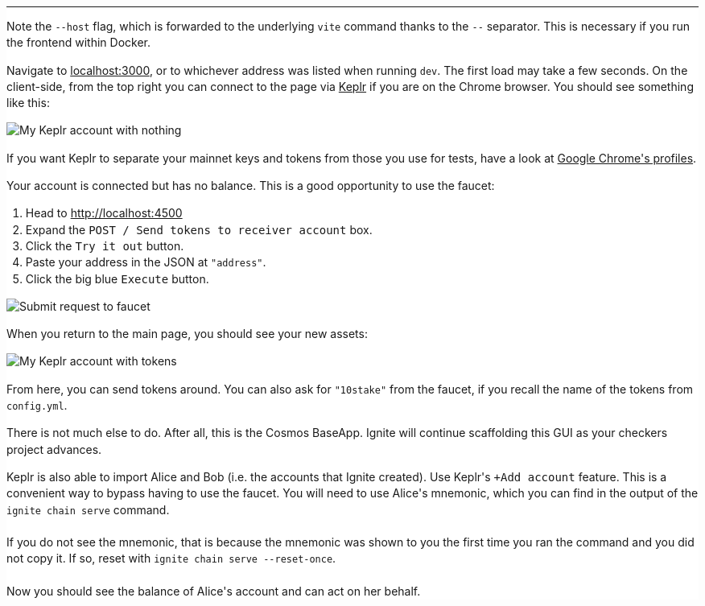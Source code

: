 </CodeGroupItem>

</CodeGroup>

---

Note the `--host` flag, which is forwarded to the underlying `vite` command thanks to the `--` separator. This is necessary if you run the frontend within Docker.

Navigate to [localhost:3000](http://localhost:3000/), or to whichever address was listed when running `dev`. The first load may take a few seconds. On the client-side, from the top right you can connect to the page via [Keplr](chrome://extensions/?id=dmkamcknogkgcdfhhbddcghachkejeap) if you are on the Chrome browser. You should see something like this:

![My Keplr account with nothing](/hands-on-exercise/1-ignite-cli/images/ignite-vue-keplr-no-assets.png)

<HighlightBox type="tip">

If you want Keplr to separate your mainnet keys and tokens from those you use for tests, have a look at [Google Chrome's profiles](https://www.techradar.com/how-to/how-to-use-profiles-in-chrome-to-keep-work-and-home-separate).

</HighlightBox>

Your account is connected but has no balance. This is a good opportunity to use the faucet:

1. Head to [http://localhost:4500](http://localhost:4500)
2. Expand the <kbd>POST / Send tokens to receiver account</kbd> box.
3. Click the <kbd>Try it out</kbd> button.
4. Paste your address in the JSON at `"address"`.
5. Click the big blue <kbd>Execute</kbd> button.

![Submit request to faucet](/hands-on-exercise/1-ignite-cli/images/faucet-request-1.png)

When you return to the main page, you should see your new assets:

![My Keplr account with tokens](/hands-on-exercise/1-ignite-cli/images/ignite-vue-keplr-with-tokens.png)

From here, you can send tokens around. You can also ask for `"10stake"` from the faucet, if you recall the name of the tokens from `config.yml`.

There is not much else to do. After all, this is the Cosmos BaseApp. Ignite will continue scaffolding this GUI as your checkers project advances.

<HighlightBox type="note">

Keplr is also able to import Alice and Bob (i.e. the accounts that Ignite created). Use Keplr's <kbd>+Add account</kbd> feature. This is a convenient way to bypass having to use the faucet. You will need to use Alice's mnemonic, which you can find in the output of the `ignite chain serve` command.
<br/><br/>
If you do not see the mnemonic, that is because the mnemonic was shown to you the first time you ran the command and you did not copy it. If so, reset with `ignite chain serve --reset-once`.
<br/><br/>
Now you should see the balance of Alice's account and can act on her behalf.

</HighlightBox>

<HighlightBox type="best-practice">

